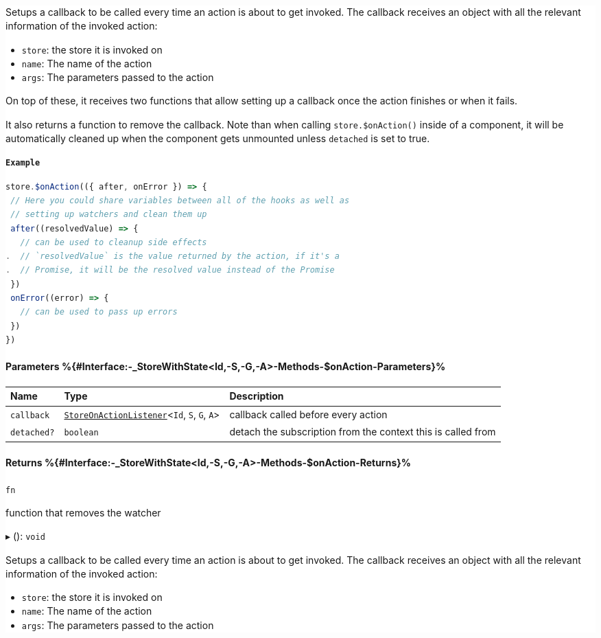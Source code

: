 Setups a callback to be called every time an action is about to get
invoked. The callback receives an object with all the relevant information
of the invoked action:
- `store`: the store it is invoked on
- `name`: The name of the action
- `args`: The parameters passed to the action

On top of these, it receives two functions that allow setting up a callback
once the action finishes or when it fails.

It also returns a function to remove the callback. Note than when calling
`store.$onAction()` inside of a component, it will be automatically cleaned
up when the component gets unmounted unless `detached` is set to true.

**`Example`**

```js
store.$onAction(({ after, onError }) => {
 // Here you could share variables between all of the hooks as well as
 // setting up watchers and clean them up
 after((resolvedValue) => {
   // can be used to cleanup side effects
.  // `resolvedValue` is the value returned by the action, if it's a
.  // Promise, it will be the resolved value instead of the Promise
 })
 onError((error) => {
   // can be used to pass up errors
 })
})
```

#### Parameters %{#Interface:-\_StoreWithState<Id,-S,-G,-A\>-Methods-$onAction-Parameters}%

| Name | Type | Description |
| :------ | :------ | :------ |
| `callback` | [`StoreOnActionListener`](../modules/pinia.md#storeonactionlistener)<`Id`, `S`, `G`, `A`\> | callback called before every action |
| `detached?` | `boolean` | detach the subscription from the context this is called from |

#### Returns %{#Interface:-\_StoreWithState<Id,-S,-G,-A\>-Methods-$onAction-Returns}%

`fn`

function that removes the watcher

▸ (): `void`

Setups a callback to be called every time an action is about to get
invoked. The callback receives an object with all the relevant information
of the invoked action:
- `store`: the store it is invoked on
- `name`: The name of the action
- `args`: The parameters passed to the action

